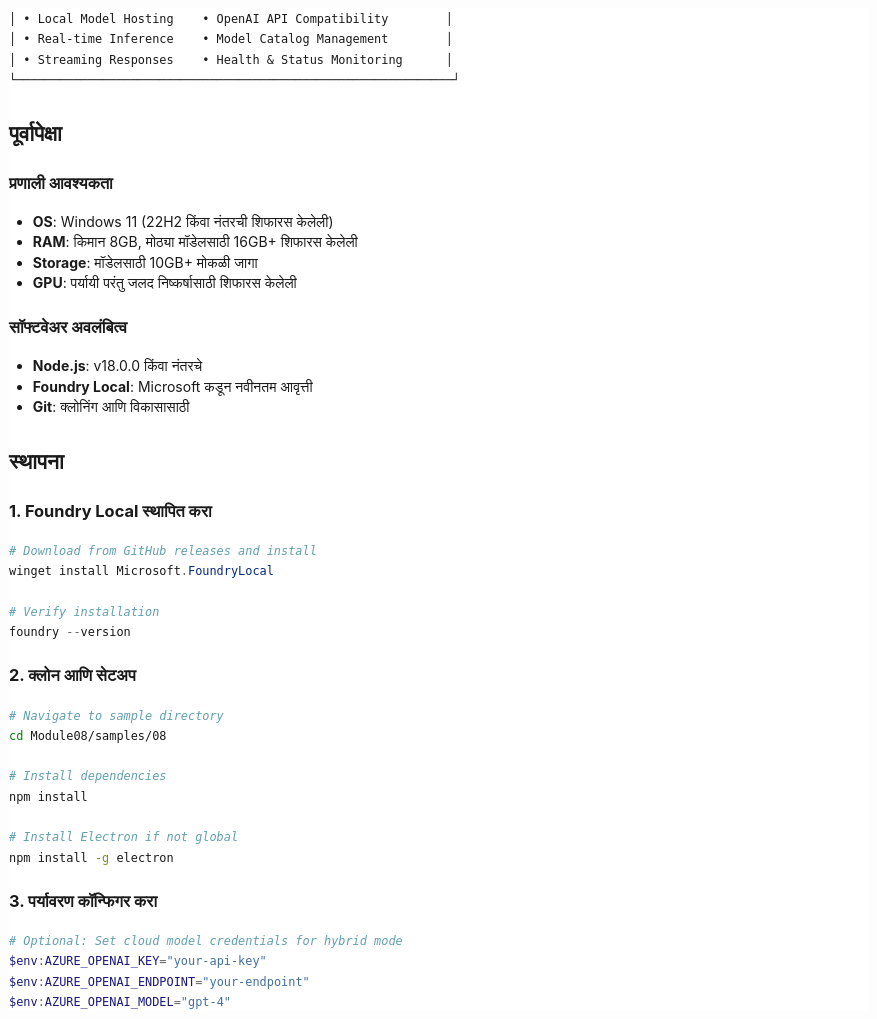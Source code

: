 ```
│ • Local Model Hosting    • OpenAI API Compatibility        │
│ • Real-time Inference    • Model Catalog Management        │
│ • Streaming Responses    • Health & Status Monitoring      │
└─────────────────────────────────────────────────────────────┘
```

## पूर्वापेक्षा

### प्रणाली आवश्यकता
- **OS**: Windows 11 (22H2 किंवा नंतरची शिफारस केलेली)
- **RAM**: किमान 8GB, मोठ्या मॉडेलसाठी 16GB+ शिफारस केलेली
- **Storage**: मॉडेलसाठी 10GB+ मोकळी जागा
- **GPU**: पर्यायी परंतु जलद निष्कर्षासाठी शिफारस केलेली

### सॉफ्टवेअर अवलंबित्व
- **Node.js**: v18.0.0 किंवा नंतरचे
- **Foundry Local**: Microsoft कडून नवीनतम आवृत्ती
- **Git**: क्लोनिंग आणि विकासासाठी

## स्थापना

### 1. Foundry Local स्थापित करा
```powershell
# Download from GitHub releases and install
winget install Microsoft.FoundryLocal

# Verify installation
foundry --version
```

### 2. क्लोन आणि सेटअप
```bash
# Navigate to sample directory
cd Module08/samples/08

# Install dependencies
npm install

# Install Electron if not global
npm install -g electron
```

### 3. पर्यावरण कॉन्फिगर करा
```powershell
# Optional: Set cloud model credentials for hybrid mode
$env:AZURE_OPENAI_KEY="your-api-key"
$env:AZURE_OPENAI_ENDPOINT="your-endpoint"
$env:AZURE_OPENAI_MODEL="gpt-4"
```

